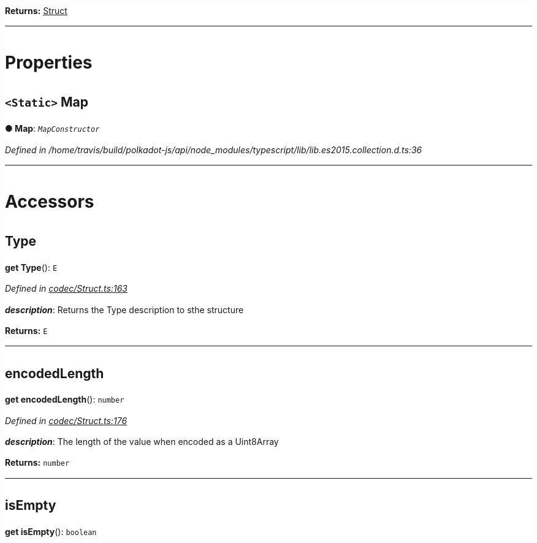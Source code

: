 **Returns:** [Struct](_codec_struct_.struct.md)

___

# Properties

<a id="map"></a>

## `<Static>` Map

**● Map**: *`MapConstructor`*

*Defined in /home/travis/build/polkadot-js/api/node_modules/typescript/lib/lib.es2015.collection.d.ts:36*

___

# Accessors

<a id="type"></a>

##  Type

**get Type**(): `E`

*Defined in [codec/Struct.ts:163](https://github.com/polkadot-js/api/blob/6771f99/packages/types/src/codec/Struct.ts#L163)*

*__description__*: Returns the Type description to sthe structure

**Returns:** `E`

___
<a id="encodedlength"></a>

##  encodedLength

**get encodedLength**(): `number`

*Defined in [codec/Struct.ts:176](https://github.com/polkadot-js/api/blob/6771f99/packages/types/src/codec/Struct.ts#L176)*

*__description__*: The length of the value when encoded as a Uint8Array

**Returns:** `number`

___
<a id="isempty"></a>

##  isEmpty

**get isEmpty**(): `boolean`
